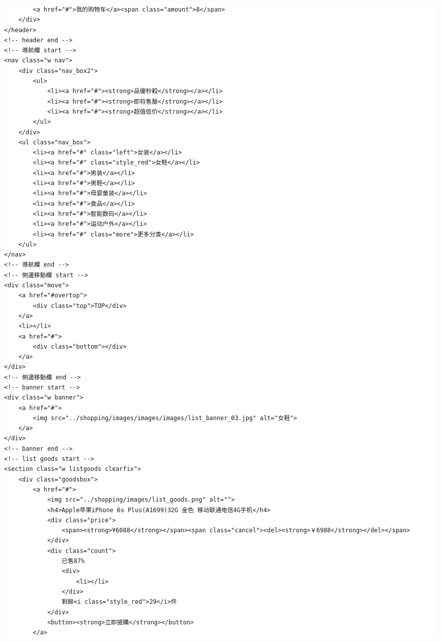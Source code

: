             <a href="#">我的购物车</a><span class="amount">8</span>
        </div>
    </header>
    <!-- header end -->
    <!-- 導航欄 start -->
    <nav class="w nav">
        <div class="nav_box2">
            <ul>
                <li><a href="#"><strong>品優秒殺</strong></a></li>
                <li><a href="#"><strong>即将售罄</strong></a></li>
                <li><a href="#"><strong>超值低价</strong></a></li>
            </ul>
        </div>
        <ul class="nav_box">
            <li><a href="#" class="left">女装</a></li>
            <li><a href="#" class="style_red">女鞋</a></li>
            <li><a href="#">男装</a></li>
            <li><a href="#">男鞋</a></li>
            <li><a href="#">母婴童装</a></li>
            <li><a href="#">食品</a></li>
            <li><a href="#">智能数码</a></li>
            <li><a href="#">运动户外</a></li>
            <li><a href="#" class="more">更多分类</a></li>
        </ul>
    </nav>
    <!-- 導航欄 end -->
    <!-- 側邊移動欄 start -->
    <div class="move">
        <a href="#overtop">
            <div class="top">TOP</div>
        </a>
        <li></li>
        <a href="#">
            <div class="bottom"></div>
        </a>
    </div>
    <!-- 側邊移動欄 end -->
    <!-- banner start -->
    <div class="w banner">
        <a href="#">
            <img src="../shopping/images/images/images/list_banner_03.jpg" alt="女鞋">
        </a>
    </div>
    <!-- banner end -->
    <!-- list goods start -->
    <section class="w listgoods clearfix">
        <div class="goodsbox">
            <a href="#">
                <img src="../shopping/images/list_goods.png" alt="">
                <h4>Apple苹果iPhone 6s Plus(A1699)32G 金色 移动联通电信4G手机</h4>
                <div class="price">
                    <span><strong>¥6088</strong></span><span class="cancel"><del><strong>￥6988</strong></del></span>
                </div>
                <div class="count">
                    已售87%
                    <div>
                        <li></li>
                    </div>
                    剩餘<i class="style_red">29</i>件
                </div>
                <button><strong>立即搶購</strong></button>
            </a>
